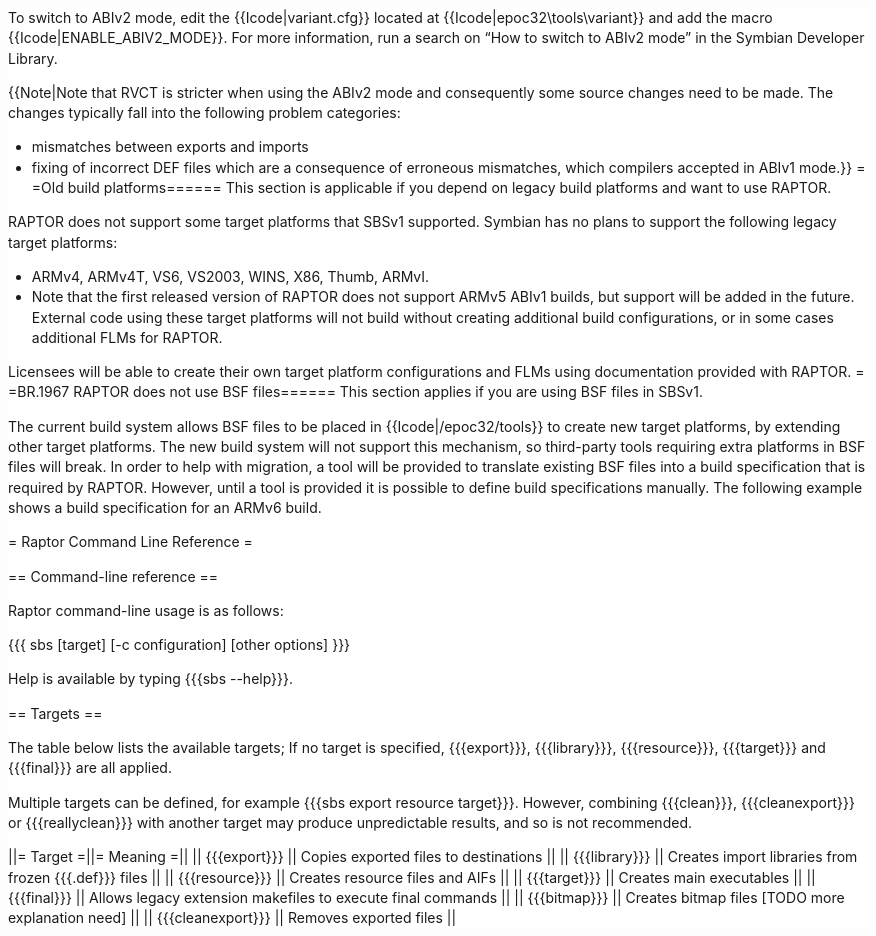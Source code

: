To switch to ABIv2 mode, edit the {{Icode|variant.cfg}} located at {{Icode|epoc32\tools\variant}} and add the macro {{Icode|ENABLE_ABIV2_MODE}}. For more information, run a search on “How to switch to ABIv2 mode” in the Symbian Developer Library.

{{Note|Note that RVCT is stricter when using the ABIv2 mode and consequently some source changes need to be made. The changes typically fall into the following problem categories:
 * mismatches between exports and imports
 * fixing of incorrect DEF files which are a consequence of erroneous mismatches, which compilers accepted in ABIv1 mode.}}
=  =Old build platforms======
This section is applicable if you depend on legacy build platforms and want to use RAPTOR.

RAPTOR does not support some target platforms that SBSv1 supported. Symbian has no plans to support the following legacy target platforms:
 * ARMv4, ARMv4T, VS6, VS2003, WINS, X86, Thumb, ARMvI.
 * Note that the first released version of RAPTOR does not support ARMv5 ABIv1 builds, but support will be added in the future.
External code using these target platforms will not build without creating additional build configurations, or in some cases additional FLMs for RAPTOR.

Licensees will be able to create their own target platform configurations and FLMs using documentation provided with RAPTOR.
=  =BR.1967 RAPTOR does not use BSF files======
This section applies if you are using BSF files in SBSv1.

The current build system allows BSF files to be placed in {{Icode|/epoc32/tools}} to create new target platforms, by extending other target platforms. The new build system will not support this mechanism, so third-party tools requiring extra platforms in BSF files will break.
In order to help with migration, a tool will be provided to translate existing BSF files into a build specification that is required by RAPTOR. However, until a tool is provided it is possible to define build specifications manually. The following example shows a build specification for an ARMv6 build.



= Raptor Command Line Reference =

== Command-line reference ==

Raptor command-line usage is as follows:

{{{
    sbs [target] [-c configuration] [other options]
}}}

Help is available by typing {{{sbs --help}}}.

== Targets ==

The table below lists the available targets; If no target is specified, {{{export}}}, {{{library}}}, {{{resource}}}, {{{target}}} and {{{final}}} are all applied.

Multiple targets can be defined, for example {{{sbs export resource target}}}. However, combining {{{clean}}}, {{{cleanexport}}} or {{{reallyclean}}} with another target may produce unpredictable results, and so is not recommended.

||= Target =||= Meaning =||
|| {{{export}}} || Copies exported files to destinations ||
|| {{{library}}} || Creates import libraries from frozen {{{.def}}} files ||
|| {{{resource}}} || Creates resource files and AIFs ||
|| {{{target}}} || Creates main executables ||
|| {{{final}}} || Allows legacy extension makefiles to execute final commands ||
|| {{{bitmap}}} || Creates bitmap files [TODO more explanation need] ||
|| {{{cleanexport}}} || Removes exported files ||